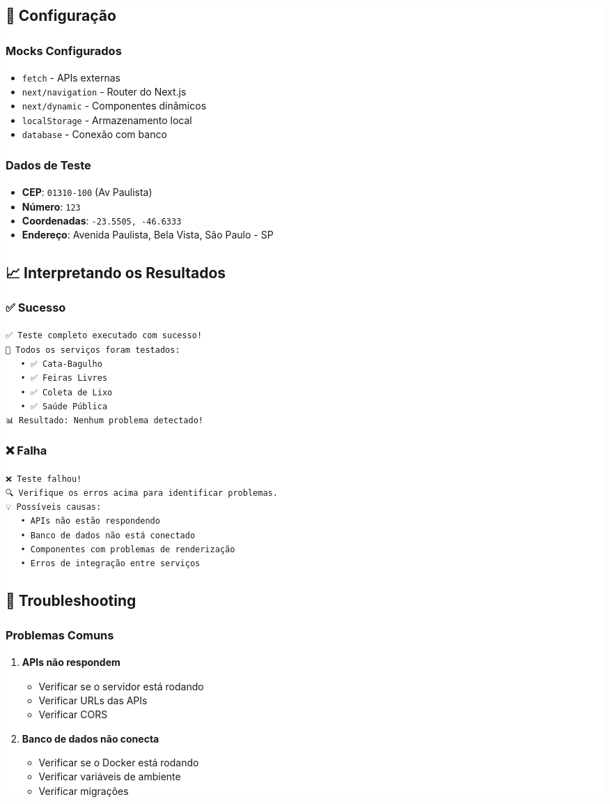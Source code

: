 ## 🔧 Configuração

### **Mocks Configurados**
- `fetch` - APIs externas
- `next/navigation` - Router do Next.js
- `next/dynamic` - Componentes dinâmicos
- `localStorage` - Armazenamento local
- `database` - Conexão com banco

### **Dados de Teste**
- **CEP**: `01310-100` (Av Paulista)
- **Número**: `123`
- **Coordenadas**: `-23.5505, -46.6333`
- **Endereço**: Avenida Paulista, Bela Vista, São Paulo - SP

## 📈 Interpretando os Resultados

### **✅ Sucesso**
```
✅ Teste completo executado com sucesso!
🎉 Todos os serviços foram testados:
   • ✅ Cata-Bagulho
   • ✅ Feiras Livres
   • ✅ Coleta de Lixo
   • ✅ Saúde Pública
📊 Resultado: Nenhum problema detectado!
```

### **❌ Falha**
```
❌ Teste falhou!
🔍 Verifique os erros acima para identificar problemas.
💡 Possíveis causas:
   • APIs não estão respondendo
   • Banco de dados não está conectado
   • Componentes com problemas de renderização
   • Erros de integração entre serviços
```

## 🐛 Troubleshooting

### **Problemas Comuns**

1. **APIs não respondem**
   - Verificar se o servidor está rodando
   - Verificar URLs das APIs
   - Verificar CORS

2. **Banco de dados não conecta**
   - Verificar se o Docker está rodando
   - Verificar variáveis de ambiente
   - Verificar migrações
